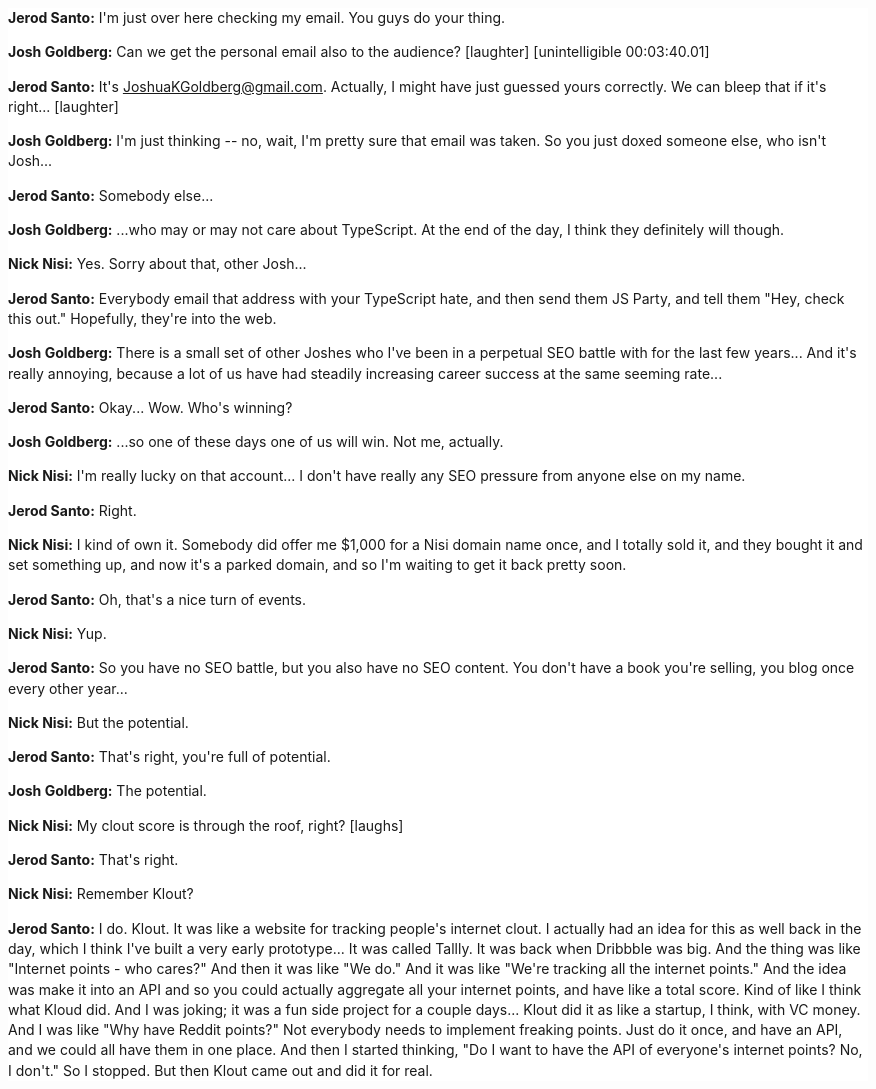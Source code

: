 **Jerod Santo:** I'm just over here checking my email. You guys do your thing.

**Josh Goldberg:** Can we get the personal email also to the audience? \[laughter\] \[unintelligible 00:03:40.01\]

**Jerod Santo:** It's JoshuaKGoldberg@gmail.com. Actually, I might have just guessed yours correctly. We can bleep that if it's right... \[laughter\]

**Josh Goldberg:** I'm just thinking -- no, wait, I'm pretty sure that email was taken. So you just doxed someone else, who isn't Josh...

**Jerod Santo:** Somebody else...

**Josh Goldberg:** ...who may or may not care about TypeScript. At the end of the day, I think they definitely will though.

**Nick Nisi:** Yes. Sorry about that, other Josh...

**Jerod Santo:** Everybody email that address with your TypeScript hate, and then send them JS Party, and tell them "Hey, check this out." Hopefully, they're into the web.

**Josh Goldberg:** There is a small set of other Joshes who I've been in a perpetual SEO battle with for the last few years... And it's really annoying, because a lot of us have had steadily increasing career success at the same seeming rate...

**Jerod Santo:** Okay... Wow. Who's winning?

**Josh Goldberg:** ...so one of these days one of us will win. Not me, actually.

**Nick Nisi:** I'm really lucky on that account... I don't have really any SEO pressure from anyone else on my name.

**Jerod Santo:** Right.

**Nick Nisi:** I kind of own it. Somebody did offer me $1,000 for a Nisi domain name once, and I totally sold it, and they bought it and set something up, and now it's a parked domain, and so I'm waiting to get it back pretty soon.

**Jerod Santo:** Oh, that's a nice turn of events.

**Nick Nisi:** Yup.

**Jerod Santo:** So you have no SEO battle, but you also have no SEO content. You don't have a book you're selling, you blog once every other year...

**Nick Nisi:** But the potential.

**Jerod Santo:** That's right, you're full of potential.

**Josh Goldberg:** The potential.

**Nick Nisi:** My clout score is through the roof, right? \[laughs\]

**Jerod Santo:** That's right.

**Nick Nisi:** Remember Klout?

**Jerod Santo:** I do. Klout. It was like a website for tracking people's internet clout. I actually had an idea for this as well back in the day, which I think I've built a very early prototype... It was called Tallly. It was back when Dribbble was big. And the thing was like "Internet points - who cares?" And then it was like "We do." And it was like "We're tracking all the internet points." And the idea was make it into an API and so you could actually aggregate all your internet points, and have like a total score. Kind of like I think what Kloud did. And I was joking; it was a fun side project for a couple days... Klout did it as like a startup, I think, with VC money. And I was like "Why have Reddit points?" Not everybody needs to implement freaking points. Just do it once, and have an API, and we could all have them in one place. And then I started thinking, "Do I want to have the API of everyone's internet points? No, I don't." So I stopped. But then Klout came out and did it for real.
